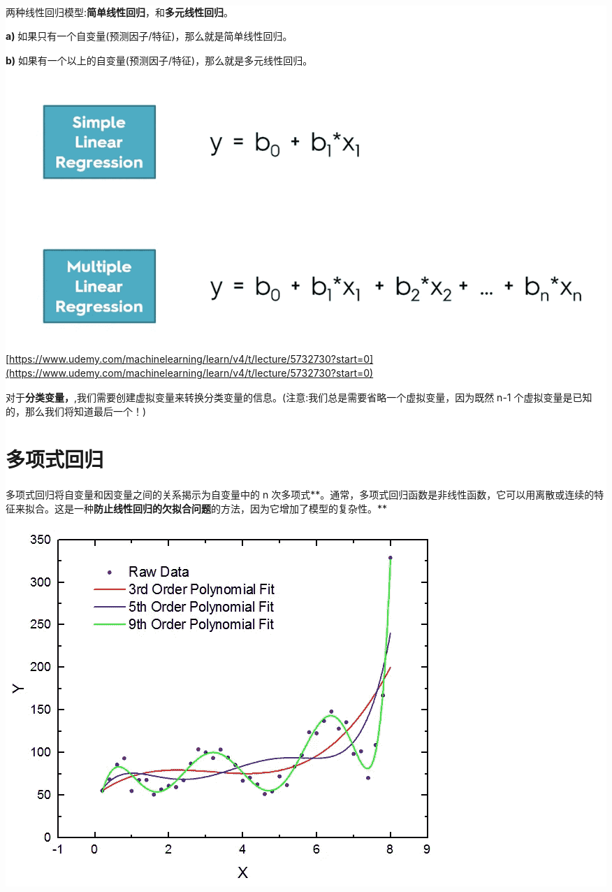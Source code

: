 两种线性回归模型:**简单线性回归**，和**多元线性回归**。

**a)** 如果只有一个自变量(预测因子/特征)，那么就是简单线性回归。

**b)** 如果有一个以上的自变量(预测因子/特征)，那么就是多元线性回归。

![](img/e154c29b66c9284b83379e77616687d5.png)

[https://www.udemy.com/machinelearning/learn/v4/t/lecture/5732730?start=0](https://www.udemy.com/machinelearning/learn/v4/t/lecture/5732730?start=0)

对于**分类变量，**,我们需要创建虚拟变量来转换分类变量的信息。(注意:我们总是需要省略一个虚拟变量，因为既然 n-1 个虚拟变量是已知的，那么我们将知道最后一个！)

# **多项式回归**

多项式回归将自变量和因变量之间的关系揭示为自变量中的 n 次多项式**。通常，多项式回归函数是非线性函数，它可以用离散或连续的特征来拟合。这是一种**防止线性回归的欠拟合问题**的方法，因为它增加了模型的复杂性。**

**![](img/d5b5f5cf09fd8b7fa3211bd33539356a.png)**

